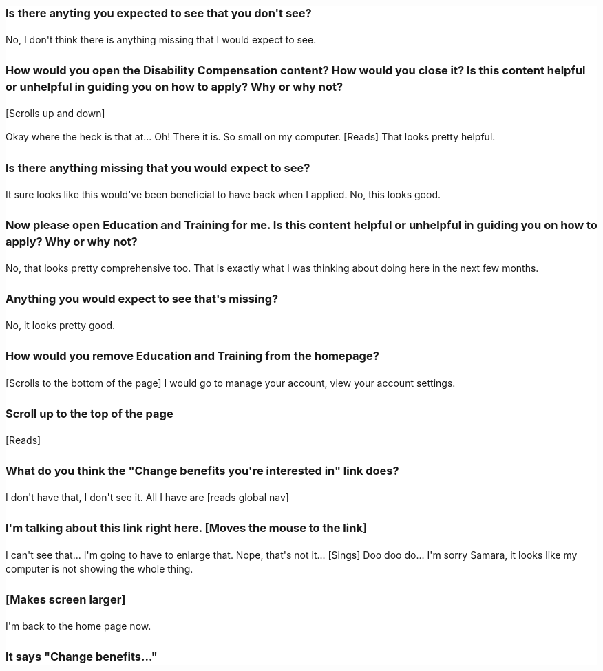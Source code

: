 ### Is there anyting you expected to see that you don't see?

No, I don't think there is anything missing that I would expect to see.

### How would you open the Disability Compensation content? How would you close it? Is this content helpful or unhelpful in guiding you on how to apply? Why or why not?

[Scrolls up and down]

Okay where the heck is that at... Oh! There it is. So small on my computer. [Reads] That looks pretty helpful.

### Is there anything missing that you would expect to see?

It sure looks like this would've been beneficial to have back when I applied. No, this looks good.

### Now please open Education and Training for me. Is this content helpful or unhelpful in guiding you on how to apply? Why or why not?

No, that looks pretty comprehensive too. That is exactly what I was thinking about doing here in the next few months.

### Anything you would expect to see that's missing?

No, it looks pretty good.

### How would you remove Education and Training from the homepage?

[Scrolls to the bottom of the page] I would go to manage your account, view your account settings.

### Scroll up to the top of the page

[Reads] 

### What do you think the "Change benefits you're interested in" link does?

I don't have that, I don't see it. All I have are [reads global nav]

### I'm talking about this link right here. [Moves the mouse to the link]

I can't see that... I'm going to have to enlarge that. Nope, that's not it... [Sings] Doo doo do... I'm sorry Samara, it looks like my computer is not showing the whole thing.

### [Makes screen larger]

I'm back to the home page now. 

### It says "Change benefits..."
